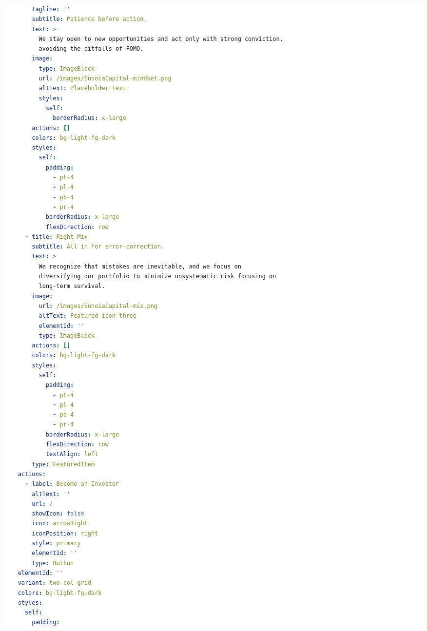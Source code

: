 ```yaml
        tagline: ''
        subtitle: Patience before action.
        text: >
          We stay open to new opportunities and act only with strong conviction,
          avoiding the pitfalls of FOMO.
        image:
          type: ImageBlock
          url: /images/EunoiaCapital-mindset.png
          altText: Placeholder text
          styles:
            self:
              borderRadius: x-large
        actions: []
        colors: bg-light-fg-dark
        styles:
          self:
            padding:
              - pt-4
              - pl-4
              - pb-4
              - pr-4
            borderRadius: x-large
            flexDirection: row
      - title: Right Mix
        subtitle: All in for error-correction.
        text: >
          We recognize that mistakes are inevitable, and we focus on
          diversifying our portfolio to minimize unsystematic risk focusing on
          long-term survival.
        image:
          url: /images/EunoiaCapital-mix.png
          altText: Featured icon three
          elementId: ''
          type: ImageBlock
        actions: []
        colors: bg-light-fg-dark
        styles:
          self:
            padding:
              - pt-4
              - pl-4
              - pb-4
              - pr-4
            borderRadius: x-large
            flexDirection: row
            textAlign: left
        type: FeaturedItem
    actions:
      - label: Become an Investor
        altText: ''
        url: /
        showIcon: false
        icon: arrowRight
        iconPosition: right
        style: primary
        elementId: ''
        type: Button
    elementId: ''
    variant: two-col-grid
    colors: bg-light-fg-dark
    styles:
      self:
        padding:
```